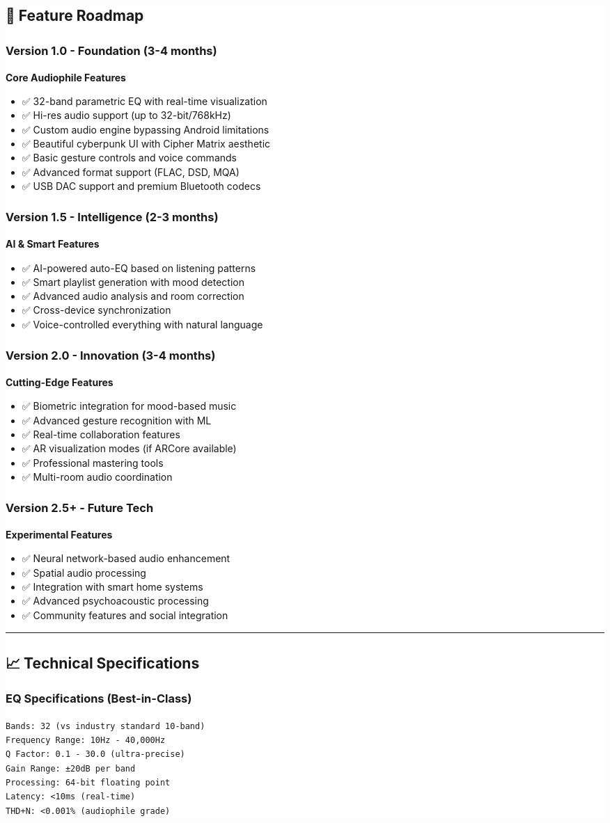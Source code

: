 ## 🎯 Feature Roadmap

### Version 1.0 - Foundation (3-4 months)
**Core Audiophile Features**
- ✅ 32-band parametric EQ with real-time visualization
- ✅ Hi-res audio support (up to 32-bit/768kHz)
- ✅ Custom audio engine bypassing Android limitations
- ✅ Beautiful cyberpunk UI with Cipher Matrix aesthetic
- ✅ Basic gesture controls and voice commands
- ✅ Advanced format support (FLAC, DSD, MQA)
- ✅ USB DAC support and premium Bluetooth codecs

### Version 1.5 - Intelligence (2-3 months)
**AI & Smart Features**
- ✅ AI-powered auto-EQ based on listening patterns
- ✅ Smart playlist generation with mood detection
- ✅ Advanced audio analysis and room correction
- ✅ Cross-device synchronization
- ✅ Voice-controlled everything with natural language

### Version 2.0 - Innovation (3-4 months)
**Cutting-Edge Features**
- ✅ Biometric integration for mood-based music
- ✅ Advanced gesture recognition with ML
- ✅ Real-time collaboration features
- ✅ AR visualization modes (if ARCore available)
- ✅ Professional mastering tools
- ✅ Multi-room audio coordination

### Version 2.5+ - Future Tech
**Experimental Features**
- ✅ Neural network-based audio enhancement
- ✅ Spatial audio processing
- ✅ Integration with smart home systems
- ✅ Advanced psychoacoustic processing
- ✅ Community features and social integration

---

## 📈 Technical Specifications

### EQ Specifications (Best-in-Class)
```
Bands: 32 (vs industry standard 10-band)
Frequency Range: 10Hz - 40,000Hz
Q Factor: 0.1 - 30.0 (ultra-precise)
Gain Range: ±20dB per band
Processing: 64-bit floating point
Latency: <10ms (real-time)
THD+N: <0.001% (audiophile grade)
```
